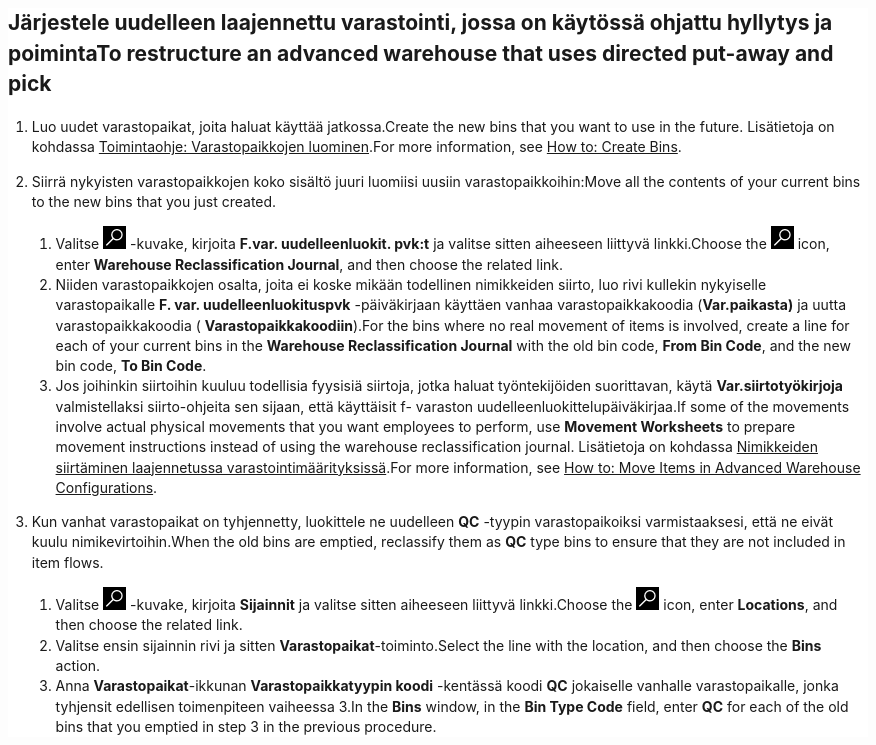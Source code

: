 ## <a name="to-restructure-an-advanced-warehouse-that-uses-directed-put-away-and-pick"></a><span data-ttu-id="e070d-124">Järjestele uudelleen laajennettu varastointi, jossa on käytössä ohjattu hyllytys ja poiminta</span><span class="sxs-lookup"><span data-stu-id="e070d-124">To restructure an advanced warehouse that uses directed put-away and pick</span></span>  

1.  <span data-ttu-id="e070d-125">Luo uudet varastopaikat, joita haluat käyttää jatkossa.</span><span class="sxs-lookup"><span data-stu-id="e070d-125">Create the new bins that you want to use in the future.</span></span> <span data-ttu-id="e070d-126">Lisätietoja on kohdassa [Toimintaohje: Varastopaikkojen luominen](warehouse-how-to-create-individual-bins.md).</span><span class="sxs-lookup"><span data-stu-id="e070d-126">For more information, see [How to: Create Bins](warehouse-how-to-create-individual-bins.md).</span></span>  
2.  <span data-ttu-id="e070d-127">Siirrä nykyisten varastopaikkojen koko sisältö juuri luomiisi uusiin varastopaikkoihin:</span><span class="sxs-lookup"><span data-stu-id="e070d-127">Move all the contents of your current bins to the new bins that you just created.</span></span>  

    1.  <span data-ttu-id="e070d-128">Valitse ![Etsi sivu tai raportti](media/ui-search/search_small.png "Etsi sivu tai raportti -kuvake") -kuvake, kirjoita **F.var. uudelleenluokit. pvk:t** ja valitse sitten aiheeseen liittyvä linkki.</span><span class="sxs-lookup"><span data-stu-id="e070d-128">Choose the ![Search for Page or Report](media/ui-search/search_small.png "Search for Page or Report icon") icon, enter **Warehouse Reclassification Journal**, and then choose the related link.</span></span>  
    2.  <span data-ttu-id="e070d-129">Niiden varastopaikkojen osalta, joita ei koske mikään todellinen nimikkeiden siirto, luo rivi kullekin nykyiselle varastopaikalle  **F. var. uudelleenluokituspvk** -päiväkirjaan käyttäen vanhaa varastopaikkakoodia (**Var.paikasta)** ja uutta varastopaikkakoodia ( **Varastopaikkakoodiin**).</span><span class="sxs-lookup"><span data-stu-id="e070d-129">For the bins where no real movement of items is involved, create a line for each of your current bins in the **Warehouse Reclassification Journal** with the old bin code, **From Bin Code**, and the new bin code, **To Bin Code**.</span></span>  
    3.  <span data-ttu-id="e070d-130">Jos joihinkin siirtoihin kuuluu todellisia fyysisiä siirtoja, jotka haluat työntekijöiden suorittavan, käytä  **Var.siirtotyökirjoja** valmistellaksi siirto-ohjeita sen sijaan, että käyttäisit f- varaston uudelleenluokittelupäiväkirjaa.</span><span class="sxs-lookup"><span data-stu-id="e070d-130">If some of the movements involve actual physical movements that you want employees to perform, use **Movement Worksheets** to prepare movement instructions instead of using the warehouse reclassification journal.</span></span> <span data-ttu-id="e070d-131">Lisätietoja on kohdassa [Nimikkeiden siirtäminen laajennetussa varastointimäärityksissä](warehouse-how-to-move-items-in-advanced-warehousing.md).</span><span class="sxs-lookup"><span data-stu-id="e070d-131">For more information, see [How to: Move Items in Advanced Warehouse Configurations](warehouse-how-to-move-items-in-advanced-warehousing.md).</span></span>  

3.  <span data-ttu-id="e070d-132">Kun vanhat varastopaikat on tyhjennetty, luokittele ne uudelleen **QC** -tyypin varastopaikoiksi varmistaaksesi, että ne eivät kuulu nimikevirtoihin.</span><span class="sxs-lookup"><span data-stu-id="e070d-132">When the old bins are emptied, reclassify them as **QC** type bins to ensure that they are not included in item flows.</span></span>  

    1.  <span data-ttu-id="e070d-133">Valitse ![Etsi sivu tai raportti](media/ui-search/search_small.png "Etsi sivu tai raportti -kuvake") -kuvake, kirjoita **Sijainnit** ja valitse sitten aiheeseen liittyvä linkki.</span><span class="sxs-lookup"><span data-stu-id="e070d-133">Choose the ![Search for Page or Report](media/ui-search/search_small.png "Search for Page or Report icon") icon, enter **Locations**, and then choose the related link.</span></span>  
    2.  <span data-ttu-id="e070d-134">Valitse ensin sijainnin rivi ja sitten **Varastopaikat**-toiminto.</span><span class="sxs-lookup"><span data-stu-id="e070d-134">Select the line with the location, and then choose the **Bins** action.</span></span>  
    3.  <span data-ttu-id="e070d-135">Anna **Varastopaikat**-ikkunan **Varastopaikkatyypin koodi** -kentässä koodi **QC** jokaiselle vanhalle varastopaikalle, jonka tyhjensit edellisen toimenpiteen vaiheessa 3.</span><span class="sxs-lookup"><span data-stu-id="e070d-135">In the **Bins** window, in the **Bin Type Code** field, enter **QC** for each of the old bins that you emptied in step 3 in the previous procedure.</span></span>  
